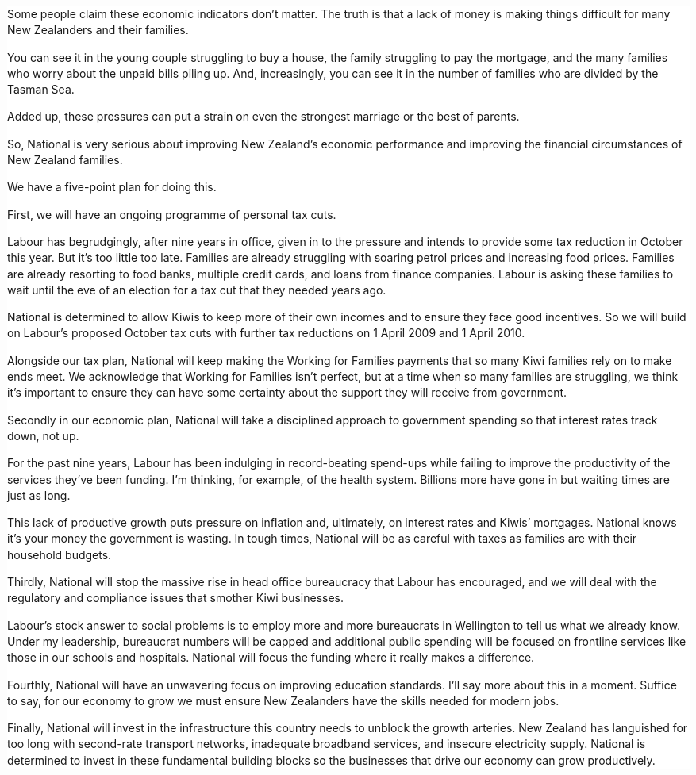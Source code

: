 Some people claim these economic indicators don’t matter. The truth is that a lack of money is making things difficult for many New Zealanders and their families.

You can see it in the young couple struggling to buy a house, the family struggling to pay the mortgage, and the many families who worry about the unpaid bills piling up. And, increasingly, you can see it in the number of families who are divided by the Tasman Sea.

Added up, these pressures can put a strain on even the strongest marriage or the best of parents.

So, National is very serious about improving New Zealand’s economic performance and improving the financial circumstances of New Zealand families.

We have a five-point plan for doing this.

First, we will have an ongoing programme of personal tax cuts.

Labour has begrudgingly, after nine years in office, given in to the pressure and intends to provide some tax reduction in October this year. But it’s too little too late. Families are already struggling with soaring petrol prices and increasing food prices. Families are already resorting to food banks, multiple credit cards, and loans from finance companies. Labour is asking these families to wait until the eve of an election for a tax cut that they needed years ago.

National is determined to allow Kiwis to keep more of their own incomes and to ensure they face good incentives. So we will build on Labour’s proposed October tax cuts with further tax reductions on 1 April 2009 and 1 April 2010.

Alongside our tax plan, National will keep making the Working for Families payments that so many Kiwi families rely on to make ends meet. We acknowledge that Working for Families isn’t perfect, but at a time when so many families are struggling, we think it’s important to ensure they can have some certainty about the support they will receive from government.

Secondly in our economic plan, National will take a disciplined approach to government spending so that interest rates track down, not up.

For the past nine years, Labour has been indulging in record-beating spend-ups while failing to improve the productivity of the services they’ve been funding. I’m thinking, for example, of the health system. Billions more have gone in but waiting times are just as long.

This lack of productive growth puts pressure on inflation and, ultimately, on interest rates and Kiwis’ mortgages. National knows it’s your money the government is wasting. In tough times, National will be as careful with taxes as families are with their household budgets.

Thirdly, National will stop the massive rise in head office bureaucracy that Labour has encouraged, and we will deal with the regulatory and compliance issues that smother Kiwi businesses.

Labour’s stock answer to social problems is to employ more and more bureaucrats in Wellington to tell us what we already know. Under my leadership, bureaucrat numbers will be capped and additional public spending will be focused on frontline services like those in our schools and hospitals. National will focus the funding where it really makes a difference.

Fourthly, National will have an unwavering focus on improving education standards. I’ll say more about this in a moment. Suffice to say, for our economy to grow we must ensure New Zealanders have the skills needed for modern jobs.

Finally, National will invest in the infrastructure this country needs to unblock the growth arteries. New Zealand has languished for too long with second-rate transport networks, inadequate broadband services, and insecure electricity supply. National is determined to invest in these fundamental building blocks so the businesses that drive our economy can grow productively.
